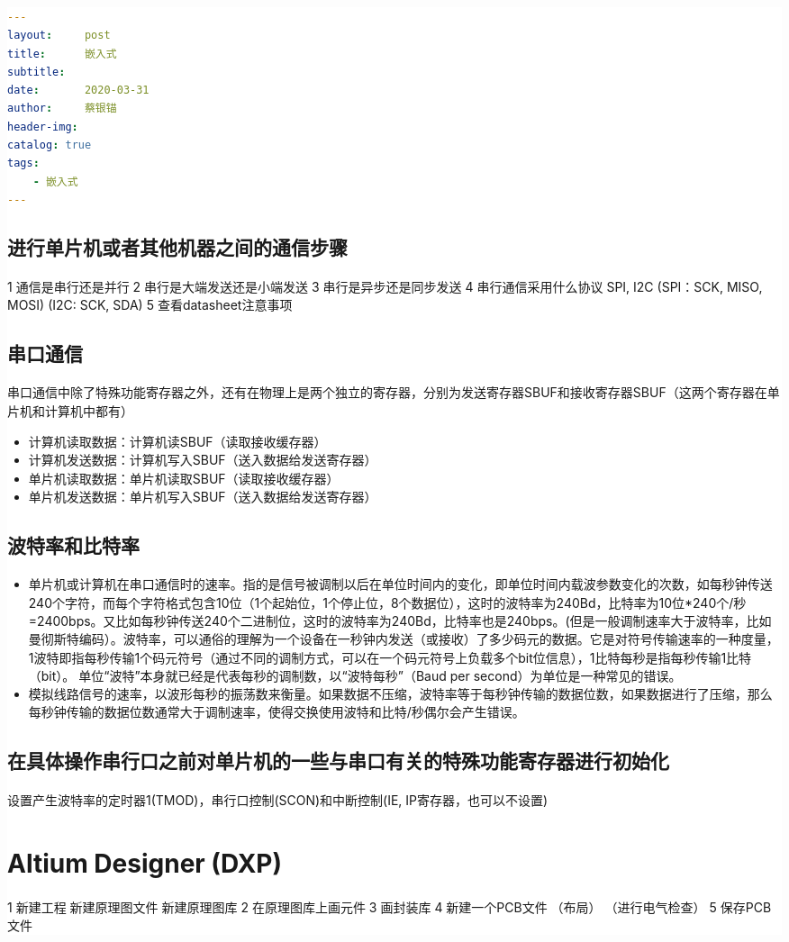 ```yaml
---
layout:     post
title:      嵌入式
subtitle:   
date:       2020-03-31
author:     蔡银锚
header-img:
catalog: true
tags:
    - 嵌入式
---
```



## 进行单片机或者其他机器之间的通信步骤

1 通信是串行还是并行
2 串行是大端发送还是小端发送
3 串行是异步还是同步发送
4 串行通信采用什么协议 SPI, I2C
(SPI：SCK, MISO, MOSI)
(I2C: SCK, SDA)
5 查看datasheet注意事项

## 串口通信
串口通信中除了特殊功能寄存器之外，还有在物理上是两个独立的寄存器，分别为发送寄存器SBUF和接收寄存器SBUF（这两个寄存器在单片机和计算机中都有）
- 计算机读取数据：计算机读SBUF（读取接收缓存器）
- 计算机发送数据：计算机写入SBUF（送入数据给发送寄存器）
- 单片机读取数据：单片机读取SBUF（读取接收缓存器）
- 单片机发送数据：单片机写入SBUF（送入数据给发送寄存器）

## 波特率和比特率
- 单片机或计算机在串口通信时的速率。指的是信号被调制以后在单位时间内的变化，即单位时间内载波参数变化的次数，如每秒钟传送240个字符，而每个字符格式包含10位（1个起始位，1个停止位，8个数据位），这时的波特率为240Bd，比特率为10位*240个/秒=2400bps。又比如每秒钟传送240个二进制位，这时的波特率为240Bd，比特率也是240bps。(但是一般调制速率大于波特率，比如曼彻斯特编码）。波特率，可以通俗的理解为一个设备在一秒钟内发送（或接收）了多少码元的数据。它是对符号传输速率的一种度量，1波特即指每秒传输1个码元符号（通过不同的调制方式，可以在一个码元符号上负载多个bit位信息），1比特每秒是指每秒传输1比特（bit）。 单位“波特”本身就已经是代表每秒的调制数，以“波特每秒”（Baud per second）为单位是一种常见的错误。
- 模拟线路信号的速率，以波形每秒的振荡数来衡量。如果数据不压缩，波特率等于每秒钟传输的数据位数，如果数据进行了压缩，那么每秒钟传输的数据位数通常大于调制速率，使得交换使用波特和比特/秒偶尔会产生错误。

## 在具体操作串行口之前对单片机的一些与串口有关的特殊功能寄存器进行初始化
设置产生波特率的定时器1(TMOD)，串行口控制(SCON)和中断控制(IE, IP寄存器，也可以不设置)



# Altium Designer  (DXP)
1 新建工程
 新建原理图文件
 新建原理图库
 2 在原理图库上画元件
 3 画封装库
 4 新建一个PCB文件
 （布局）
 （进行电气检查）
 5 保存PCB文件

